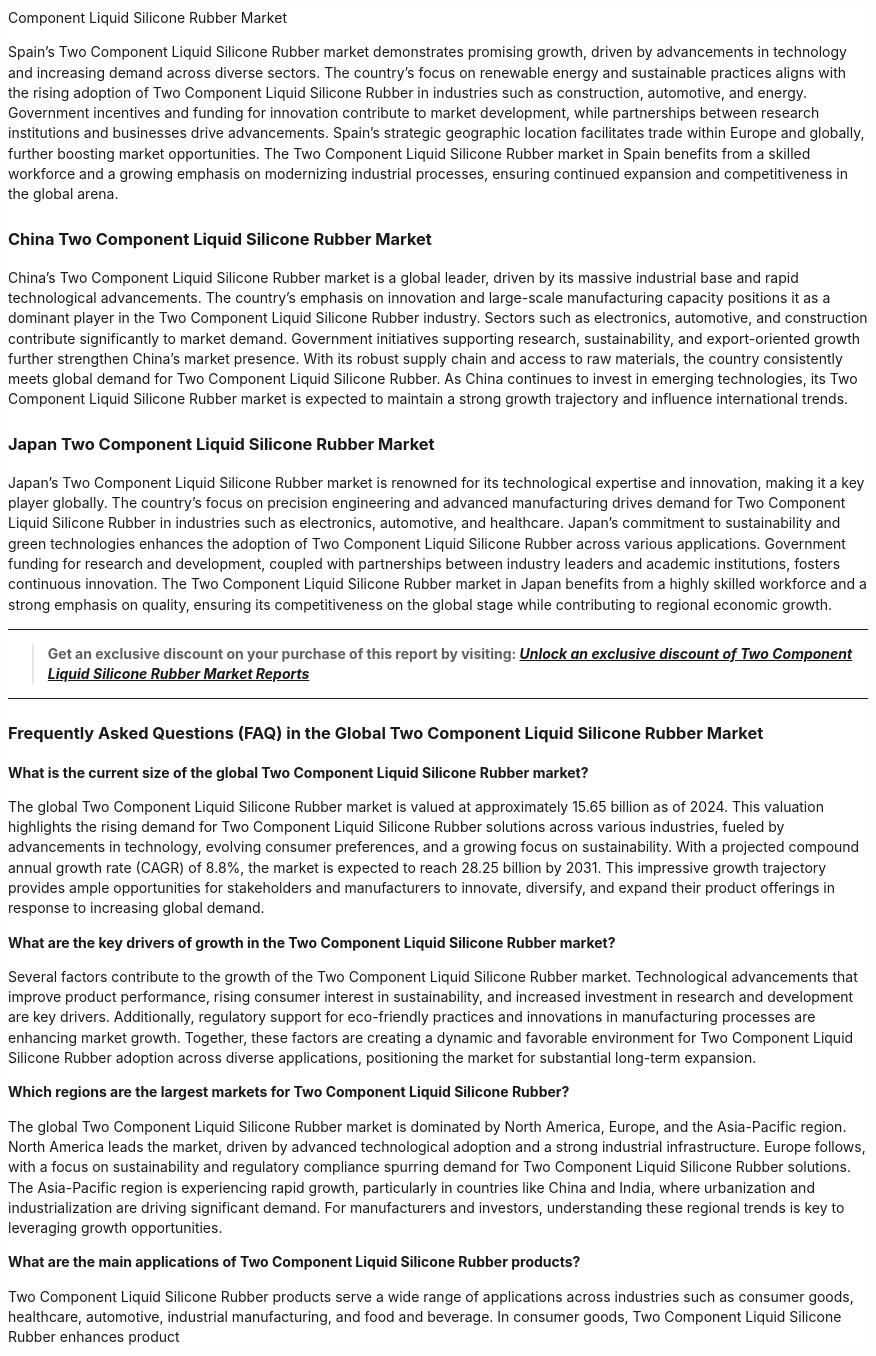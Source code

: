 Component Liquid Silicone Rubber Market</h3><p>Spain&rsquo;s Two Component Liquid Silicone Rubber market demonstrates promising growth, driven by advancements in technology and increasing demand across diverse sectors. The country&rsquo;s focus on renewable energy and sustainable practices aligns with the rising adoption of Two Component Liquid Silicone Rubber in industries such as construction, automotive, and energy. Government incentives and funding for innovation contribute to market development, while partnerships between research institutions and businesses drive advancements. Spain&rsquo;s strategic geographic location facilitates trade within Europe and globally, further boosting market opportunities. The Two Component Liquid Silicone Rubber market in Spain benefits from a skilled workforce and a growing emphasis on modernizing industrial processes, ensuring continued expansion and competitiveness in the global arena.</p><h3>China Two Component Liquid Silicone Rubber Market</h3><p>China&rsquo;s Two Component Liquid Silicone Rubber market is a global leader, driven by its massive industrial base and rapid technological advancements. The country&rsquo;s emphasis on innovation and large-scale manufacturing capacity positions it as a dominant player in the Two Component Liquid Silicone Rubber industry. Sectors such as electronics, automotive, and construction contribute significantly to market demand. Government initiatives supporting research, sustainability, and export-oriented growth further strengthen China&rsquo;s market presence. With its robust supply chain and access to raw materials, the country consistently meets global demand for Two Component Liquid Silicone Rubber. As China continues to invest in emerging technologies, its Two Component Liquid Silicone Rubber market is expected to maintain a strong growth trajectory and influence international trends.</p><h3>Japan Two Component Liquid Silicone Rubber Market</h3><p>Japan&rsquo;s Two Component Liquid Silicone Rubber market is renowned for its technological expertise and innovation, making it a key player globally. The country&rsquo;s focus on precision engineering and advanced manufacturing drives demand for Two Component Liquid Silicone Rubber in industries such as electronics, automotive, and healthcare. Japan&rsquo;s commitment to sustainability and green technologies enhances the adoption of Two Component Liquid Silicone Rubber across various applications. Government funding for research and development, coupled with partnerships between industry leaders and academic institutions, fosters continuous innovation. The Two Component Liquid Silicone Rubber market in Japan benefits from a highly skilled workforce and a strong emphasis on quality, ensuring its competitiveness on the global stage while contributing to regional economic growth.</p><hr /><blockquote><p><strong>Get an exclusive discount on your purchase of this report by visiting: <em><a href="://marketresearchpulse.com/ask-for-discount/7290?utm_source=Github&amp;utm_medium=019">Unlock an exclusive discount of Two Component Liquid Silicone Rubber Market Reports</a></em>&nbsp;</strong></p></blockquote><hr /><h3>Frequently Asked Questions (FAQ) in the Global Two Component Liquid Silicone Rubber Market</h3><p><strong>What is the current size of the global Two Component Liquid Silicone Rubber market?</strong></p><p>The global Two Component Liquid Silicone Rubber market is valued at approximately 15.65 billion as of 2024. This valuation highlights the rising demand for Two Component Liquid Silicone Rubber solutions across various industries, fueled by advancements in technology, evolving consumer preferences, and a growing focus on sustainability. With a projected compound annual growth rate (CAGR) of 8.8%, the market is expected to reach 28.25 billion by 2031. This impressive growth trajectory provides ample opportunities for stakeholders and manufacturers to innovate, diversify, and expand their product offerings in response to increasing global demand.</p><p><strong>What are the key drivers of growth in the Two Component Liquid Silicone Rubber market?</strong></p><p>Several factors contribute to the growth of the Two Component Liquid Silicone Rubber market. Technological advancements that improve product performance, rising consumer interest in sustainability, and increased investment in research and development are key drivers. Additionally, regulatory support for eco-friendly practices and innovations in manufacturing processes are enhancing market growth. Together, these factors are creating a dynamic and favorable environment for Two Component Liquid Silicone Rubber adoption across diverse applications, positioning the market for substantial long-term expansion.</p><p><strong>Which regions are the largest markets for Two Component Liquid Silicone Rubber?</strong></p><p>The global Two Component Liquid Silicone Rubber market is dominated by North America, Europe, and the Asia-Pacific region. North America leads the market, driven by advanced technological adoption and a strong industrial infrastructure. Europe follows, with a focus on sustainability and regulatory compliance spurring demand for Two Component Liquid Silicone Rubber solutions. The Asia-Pacific region is experiencing rapid growth, particularly in countries like China and India, where urbanization and industrialization are driving significant demand. For manufacturers and investors, understanding these regional trends is key to leveraging growth opportunities.</p><p><strong>What are the main applications of Two Component Liquid Silicone Rubber products?</strong></p><p>Two Component Liquid Silicone Rubber products serve a wide range of applications across industries such as consumer goods, healthcare, automotive, industrial manufacturing, and food and beverage. In consumer goods, Two Component Liquid Silicone Rubber enhances product